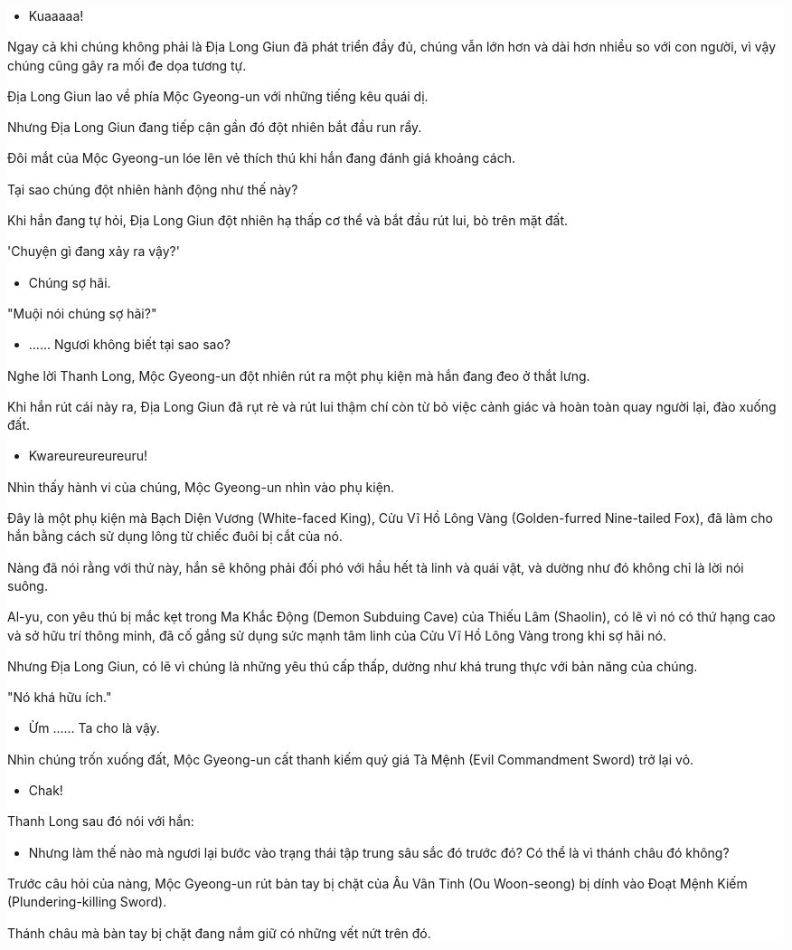 - Kuaaaaa!

Ngay cả khi chúng không phải là Địa Long Giun đã phát triển đầy đủ, chúng vẫn lớn hơn và dài hơn nhiều so với con người, vì vậy chúng cũng gây ra mối đe dọa tương tự.

Địa Long Giun lao về phía Mộc Gyeong-un với những tiếng kêu quái dị.

Nhưng Địa Long Giun đang tiếp cận gần đó đột nhiên bắt đầu run rẩy.

Đôi mắt của Mộc Gyeong-un lóe lên vẻ thích thú khi hắn đang đánh giá khoảng cách.

Tại sao chúng đột nhiên hành động như thế này?

Khi hắn đang tự hỏi, Địa Long Giun đột nhiên hạ thấp cơ thể và bắt đầu rút lui, bò trên mặt đất.

'Chuyện gì đang xảy ra vậy?'

- Chúng sợ hãi.

"Muội nói chúng sợ hãi?"

- ...... Ngươi không biết tại sao sao?

Nghe lời Thanh Long, Mộc Gyeong-un đột nhiên rút ra một phụ kiện mà hắn đang đeo ở thắt lưng.

Khi hắn rút cái này ra, Địa Long Giun đã rụt rè và rút lui thậm chí còn từ bỏ việc cảnh giác và hoàn toàn quay người lại, đào xuống đất.

- Kwareureureureuru!

Nhìn thấy hành vi của chúng, Mộc Gyeong-un nhìn vào phụ kiện.

Đây là một phụ kiện mà Bạch Diện Vương (White-faced King), Cửu Vĩ Hồ Lông Vàng (Golden-furred Nine-tailed Fox), đã làm cho hắn bằng cách sử dụng lông từ chiếc đuôi bị cắt của nó.

Nàng đã nói rằng với thứ này, hắn sẽ không phải đối phó với hầu hết tà linh và quái vật, và dường như đó không chỉ là lời nói suông.

Al-yu, con yêu thú bị mắc kẹt trong Ma Khắc Động (Demon Subduing Cave) của Thiếu Lâm (Shaolin), có lẽ vì nó có thứ hạng cao và sở hữu trí thông minh, đã cố gắng sử dụng sức mạnh tâm linh của Cửu Vĩ Hồ Lông Vàng trong khi sợ hãi nó.

Nhưng Địa Long Giun, có lẽ vì chúng là những yêu thú cấp thấp, dường như khá trung thực với bản năng của chúng.

"Nó khá hữu ích."

- Ừm ...... Ta cho là vậy.

Nhìn chúng trốn xuống đất, Mộc Gyeong-un cất thanh kiếm quý giá Tà Mệnh (Evil Commandment Sword) trở lại vỏ.

- Chak!

Thanh Long sau đó nói với hắn:

- Nhưng làm thế nào mà ngươi lại bước vào trạng thái tập trung sâu sắc đó trước đó? Có thể là vì thánh châu đó không?

Trước câu hỏi của nàng, Mộc Gyeong-un rút bàn tay bị chặt của Âu Vân Tinh (Ou Woon-seong) bị dính vào Đoạt Mệnh Kiếm (Plundering-killing Sword).

Thánh châu mà bàn tay bị chặt đang nắm giữ có những vết nứt trên đó.
